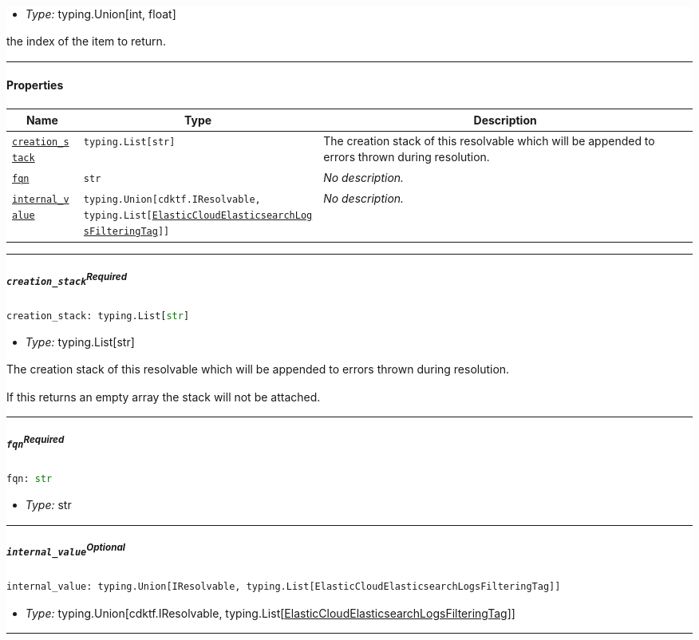 - *Type:* typing.Union[int, float]

the index of the item to return.

---


#### Properties <a name="Properties" id="Properties"></a>

| **Name** | **Type** | **Description** |
| --- | --- | --- |
| <code><a href="#@cdktf/provider-azurerm.elasticCloudElasticsearch.ElasticCloudElasticsearchLogsFilteringTagList.property.creationStack">creation_stack</a></code> | <code>typing.List[str]</code> | The creation stack of this resolvable which will be appended to errors thrown during resolution. |
| <code><a href="#@cdktf/provider-azurerm.elasticCloudElasticsearch.ElasticCloudElasticsearchLogsFilteringTagList.property.fqn">fqn</a></code> | <code>str</code> | *No description.* |
| <code><a href="#@cdktf/provider-azurerm.elasticCloudElasticsearch.ElasticCloudElasticsearchLogsFilteringTagList.property.internalValue">internal_value</a></code> | <code>typing.Union[cdktf.IResolvable, typing.List[<a href="#@cdktf/provider-azurerm.elasticCloudElasticsearch.ElasticCloudElasticsearchLogsFilteringTag">ElasticCloudElasticsearchLogsFilteringTag</a>]]</code> | *No description.* |

---

##### `creation_stack`<sup>Required</sup> <a name="creation_stack" id="@cdktf/provider-azurerm.elasticCloudElasticsearch.ElasticCloudElasticsearchLogsFilteringTagList.property.creationStack"></a>

```python
creation_stack: typing.List[str]
```

- *Type:* typing.List[str]

The creation stack of this resolvable which will be appended to errors thrown during resolution.

If this returns an empty array the stack will not be attached.

---

##### `fqn`<sup>Required</sup> <a name="fqn" id="@cdktf/provider-azurerm.elasticCloudElasticsearch.ElasticCloudElasticsearchLogsFilteringTagList.property.fqn"></a>

```python
fqn: str
```

- *Type:* str

---

##### `internal_value`<sup>Optional</sup> <a name="internal_value" id="@cdktf/provider-azurerm.elasticCloudElasticsearch.ElasticCloudElasticsearchLogsFilteringTagList.property.internalValue"></a>

```python
internal_value: typing.Union[IResolvable, typing.List[ElasticCloudElasticsearchLogsFilteringTag]]
```

- *Type:* typing.Union[cdktf.IResolvable, typing.List[<a href="#@cdktf/provider-azurerm.elasticCloudElasticsearch.ElasticCloudElasticsearchLogsFilteringTag">ElasticCloudElasticsearchLogsFilteringTag</a>]]

---